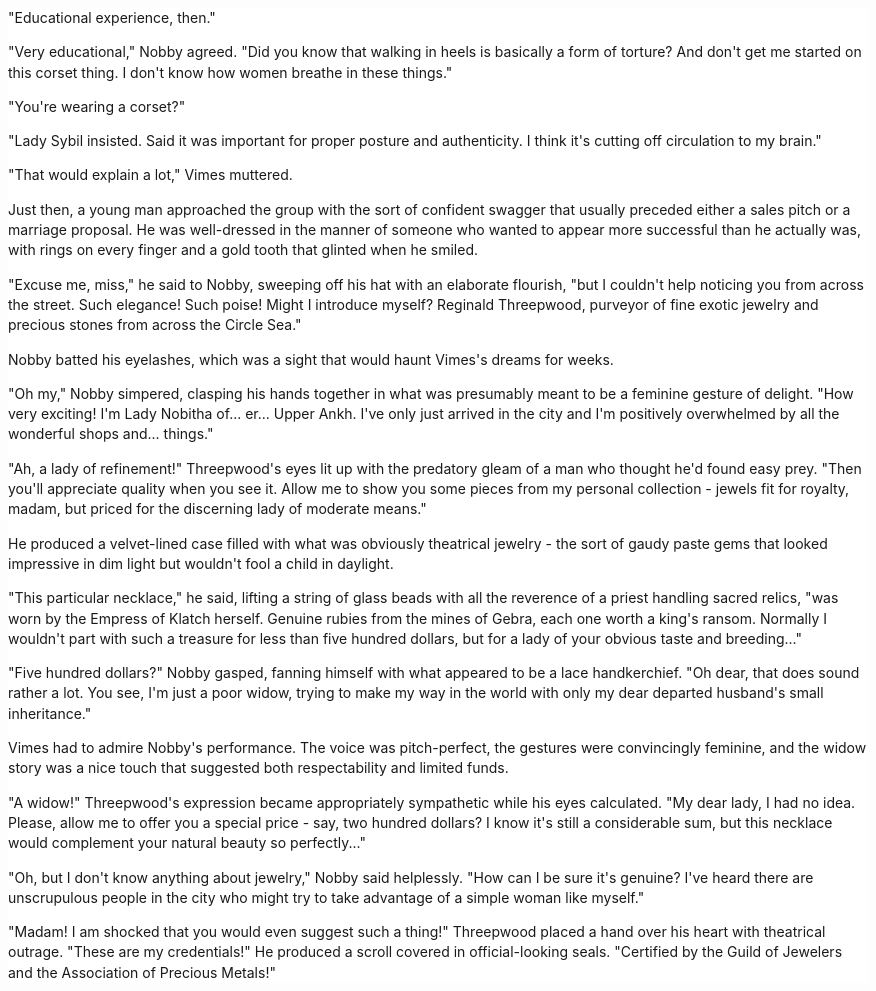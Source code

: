 "Educational experience, then."

"Very educational," Nobby agreed. "Did you know that walking in heels is basically a form of torture? And don't get me started on this corset thing. I don't know how women breathe in these things."

"You're wearing a corset?"

"Lady Sybil insisted. Said it was important for proper posture and authenticity. I think it's cutting off circulation to my brain."

"That would explain a lot," Vimes muttered.

Just then, a young man approached the group with the sort of confident swagger that usually preceded either a sales pitch or a marriage proposal. He was well-dressed in the manner of someone who wanted to appear more successful than he actually was, with rings on every finger and a gold tooth that glinted when he smiled.

"Excuse me, miss," he said to Nobby, sweeping off his hat with an elaborate flourish, "but I couldn't help noticing you from across the street. Such elegance! Such poise! Might I introduce myself? Reginald Threepwood, purveyor of fine exotic jewelry and precious stones from across the Circle Sea."

Nobby batted his eyelashes, which was a sight that would haunt Vimes's dreams for weeks.

"Oh my," Nobby simpered, clasping his hands together in what was presumably meant to be a feminine gesture of delight. "How very exciting! I'm Lady Nobitha of... er... Upper Ankh. I've only just arrived in the city and I'm positively overwhelmed by all the wonderful shops and... things."

"Ah, a lady of refinement!" Threepwood's eyes lit up with the predatory gleam of a man who thought he'd found easy prey. "Then you'll appreciate quality when you see it. Allow me to show you some pieces from my personal collection - jewels fit for royalty, madam, but priced for the discerning lady of moderate means."

He produced a velvet-lined case filled with what was obviously theatrical jewelry - the sort of gaudy paste gems that looked impressive in dim light but wouldn't fool a child in daylight.

"This particular necklace," he said, lifting a string of glass beads with all the reverence of a priest handling sacred relics, "was worn by the Empress of Klatch herself. Genuine rubies from the mines of Gebra, each one worth a king's ransom. Normally I wouldn't part with such a treasure for less than five hundred dollars, but for a lady of your obvious taste and breeding..."

"Five hundred dollars?" Nobby gasped, fanning himself with what appeared to be a lace handkerchief. "Oh dear, that does sound rather a lot. You see, I'm just a poor widow, trying to make my way in the world with only my dear departed husband's small inheritance."

Vimes had to admire Nobby's performance. The voice was pitch-perfect, the gestures were convincingly feminine, and the widow story was a nice touch that suggested both respectability and limited funds.

"A widow!" Threepwood's expression became appropriately sympathetic while his eyes calculated. "My dear lady, I had no idea. Please, allow me to offer you a special price - say, two hundred dollars? I know it's still a considerable sum, but this necklace would complement your natural beauty so perfectly..."

"Oh, but I don't know anything about jewelry," Nobby said helplessly. "How can I be sure it's genuine? I've heard there are unscrupulous people in the city who might try to take advantage of a simple woman like myself."

"Madam! I am shocked that you would even suggest such a thing!" Threepwood placed a hand over his heart with theatrical outrage. "These are my credentials!" He produced a scroll covered in official-looking seals. "Certified by the Guild of Jewelers and the Association of Precious Metals!"

